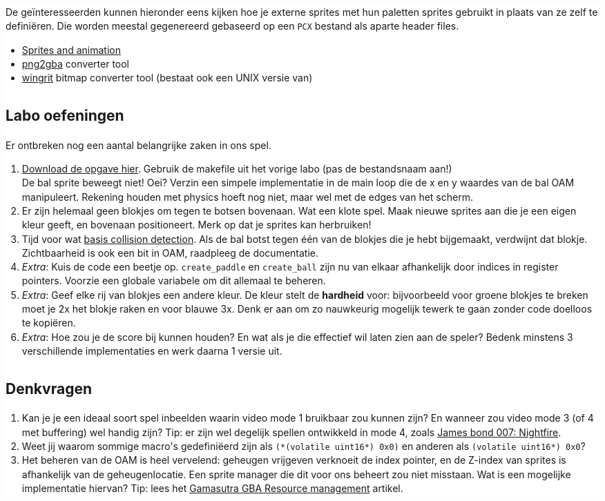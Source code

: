 De geïnteresseerden kunnen hieronder eens kijken hoe je externe sprites met hun paletten sprites gebruikt in plaats van ze zelf te definiëren. Die worden meestal gegenereerd gebaseerd op een `PCX` bestand als aparte header files.

* [Sprites and animation](http://cs.umw.edu/~finlayson/class/spring18/cpsc305/notes/15-sprites.html)
* [png2gba](https://github.com/IanFinlayson/png2gba) converter tool
* [wingrit](https://www.coranac.com/man/grit/html/wingrit.htm) bitmap converter tool (bestaat ook een UNIX versie van)

## <a name="oef"></a>Labo oefeningen

Er ontbreken nog een aantal belangrijke zaken in ons spel.

1. [Download de opgave hier](/teaching/cpp/labo-4-gba-1.c). Gebruik de makefile uit het vorige labo (pas de bestandsnaam aan!)<br/> De bal sprite beweegt niet! Oei? Verzin een simpele implementatie in de main loop die de x en y waardes van de bal OAM manipuleert. Rekening houden met physics hoeft nog niet, maar wel met de edges van het scherm.
2. Er zijn helemaal geen blokjes om tegen te botsen bovenaan. Wat een klote spel. Maak nieuwe sprites aan die je een eigen kleur geeft, en bovenaan positioneert. Merk op dat je sprites kan herbruiken!
3. Tijd voor wat [basis collision detection](http://image.diku.dk/projects/media/kirk.06.pdf). Als de bal botst tegen één van de blokjes die je hebt bijgemaakt, verdwijnt dat blokje. Zichtbaarheid is ook een bit in OAM, raadpleeg de documentatie.
4. _Extra_: Kuis de code een beetje op. `create_paddle` en `create_ball` zijn nu van elkaar afhankelijk door indices in register pointers. Voorzie een globale variabele om dit allemaal te beheren.
5. _Extra_: Geef elke rij van blokjes een andere kleur. De kleur stelt de **hardheid** voor: bijvoorbeeld voor groene blokjes te breken moet je 2x het blokje raken en voor blauwe 3x. Denk er aan om zo nauwkeurig mogelijk tewerk te gaan zonder code doelloos te kopiëren.
6. _Extra_: Hoe zou je de score bij kunnen houden? En wat als je die effectief wil laten zien aan de speler? Bedenk minstens 3 verschillende implementaties en werk daarna 1 versie uit.

## Denkvragen

1. Kan je je een ideaal soort spel inbeelden waarin video mode 1 bruikbaar zou kunnen zijn? En wanneer zou video mode 3 (of 4 met buffering) wel handig zijn? Tip: er zijn wel degelijk spellen ontwikkeld in mode 4, zoals [James bond 007: Nightfire](https://www.youtube.com/watch?v=kdiXB8xeF1k).
2. Weet jij waarom sommige macro's gedefiniëerd zijn als `(*(volatile uint16*) 0x0)` en anderen als `(volatile uint16*) 0x0`?
3. Het beheren van de OAM is heel vervelend: geheugen vrijgeven verknoeit de index pointer, en de Z-index van sprites is afhankelijk van de geheugenlocatie. Een sprite manager die dit voor ons beheert zou niet misstaan. Wat is een mogelijke implementatie hiervan? Tip: lees het [Gamasutra GBA Resource management](https://www.gamasutra.com/view/feature/131491/gameboy_advance_resource_management.php) artikel.
